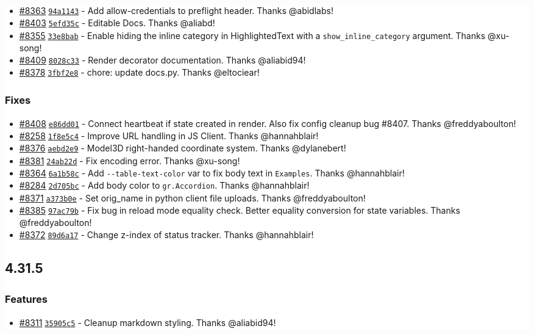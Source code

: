 - [#8363](https://github.com/gradio-app/gradio/pull/8363) [`94a1143`](https://github.com/gradio-app/gradio/commit/94a1143686733c7fe16e204764b9a3e7240ccf02) - Add allow-credentials to preflight header.  Thanks @abidlabs!
- [#8403](https://github.com/gradio-app/gradio/pull/8403) [`5efd35c`](https://github.com/gradio-app/gradio/commit/5efd35c7a06d894fdcb68898bdaaf9b457e608f1) - Editable Docs.  Thanks @aliabd!
- [#8355](https://github.com/gradio-app/gradio/pull/8355) [`33e8bab`](https://github.com/gradio-app/gradio/commit/33e8babb17b2094327860bc1996ab855d6c22d46) - Enable hiding the inline category in HighlightedText with a `show_inline_category` argument.  Thanks @xu-song!
- [#8409](https://github.com/gradio-app/gradio/pull/8409) [`8028c33`](https://github.com/gradio-app/gradio/commit/8028c33bbc5a324a5e9e8b28906443db28683d79) - Render decorator documentation.  Thanks @aliabid94!
- [#8378](https://github.com/gradio-app/gradio/pull/8378) [`3fbf2e8`](https://github.com/gradio-app/gradio/commit/3fbf2e8e7059f3bab64b0839ab7a0f9f864f0a66) - chore: update docs.py.  Thanks @eltociear!

### Fixes

- [#8408](https://github.com/gradio-app/gradio/pull/8408) [`e86dd01`](https://github.com/gradio-app/gradio/commit/e86dd01b6e8f7bab3d3c25b84f2ad33129138af4) - Connect heartbeat if state created in render. Also fix config cleanup bug #8407.  Thanks @freddyaboulton!
- [#8258](https://github.com/gradio-app/gradio/pull/8258) [`1f8e5c4`](https://github.com/gradio-app/gradio/commit/1f8e5c44e054b943052d8f24d044696ddfd01a54) - Improve URL handling in JS Client.  Thanks @hannahblair!
- [#8376](https://github.com/gradio-app/gradio/pull/8376) [`aebd2e9`](https://github.com/gradio-app/gradio/commit/aebd2e952e3a19633b9b95a49f51664bc8a0c20d) - Model3D right-handed coordinate system.  Thanks @dylanebert!
- [#8381](https://github.com/gradio-app/gradio/pull/8381) [`24ab22d`](https://github.com/gradio-app/gradio/commit/24ab22d26179ee3d1e5f4957067ebf8722ef2e6f) - Fix encoding error.  Thanks @xu-song!
- [#8364](https://github.com/gradio-app/gradio/pull/8364) [`6a1b58c`](https://github.com/gradio-app/gradio/commit/6a1b58cf3e4796ccb695db5baae190c894b30df0) - Add `--table-text-color` var to fix body text in `Examples`.  Thanks @hannahblair!
- [#8284](https://github.com/gradio-app/gradio/pull/8284) [`2d705bc`](https://github.com/gradio-app/gradio/commit/2d705bcf7475eb46822358fed21dc081a800a73d) - Add body color to `gr.Accordion`.  Thanks @hannahblair!
- [#8371](https://github.com/gradio-app/gradio/pull/8371) [`a373b0e`](https://github.com/gradio-app/gradio/commit/a373b0edd36613a9a6a25a1a2893edd6533a7291) - Set orig_name in python client file uploads.  Thanks @freddyaboulton!
- [#8385](https://github.com/gradio-app/gradio/pull/8385) [`97ac79b`](https://github.com/gradio-app/gradio/commit/97ac79bf563f8423604a9b0e91eac4df6833f4fc) - Fix bug in reload mode equality check. Better equality conversion for state variables.  Thanks @freddyaboulton!
- [#8372](https://github.com/gradio-app/gradio/pull/8372) [`89d6a17`](https://github.com/gradio-app/gradio/commit/89d6a176b39f713dd8144a1e6df1419303412ed2) - Change z-index of status tracker.  Thanks @hannahblair!

## 4.31.5

### Features

- [#8311](https://github.com/gradio-app/gradio/pull/8311) [`35905c5`](https://github.com/gradio-app/gradio/commit/35905c5c8f7acbe669486ac8f57b6955328e4783) - Cleanup markdown styling.  Thanks @aliabid94!

